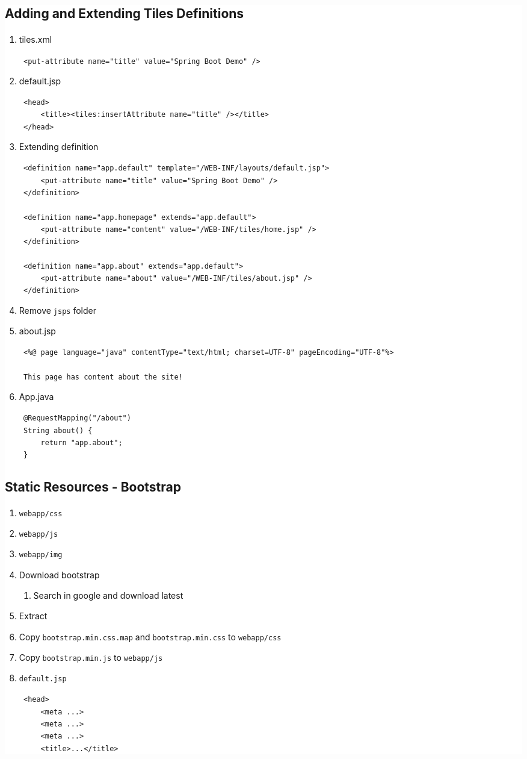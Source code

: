 ## Adding and Extending Tiles Definitions ##
1. tiles.xml

		<put-attribute name="title" value="Spring Boot Demo" />

2. default.jsp

		<head>
			<title><tiles:insertAttribute name="title" /></title>
		</head>

3. Extending definition

		<definition name="app.default" template="/WEB-INF/layouts/default.jsp">
			<put-attribute name="title" value="Spring Boot Demo" />
		</definition>

		<definition name="app.homepage" extends="app.default">
			<put-attribute name="content" value="/WEB-INF/tiles/home.jsp" />
		</definition>

		<definition name="app.about" extends="app.default">
			<put-attribute name="about" value="/WEB-INF/tiles/about.jsp" />
		</definition>

4. Remove `jsps` folder
5. about.jsp

		<%@ page language="java" contentType="text/html; charset=UTF-8" pageEncoding="UTF-8"%>

		This page has content about the site!

6. App.java

		@RequestMapping("/about")
		String about() {
			return "app.about";
		}

## Static Resources - Bootstrap ##
1. `webapp/css`
2. `webapp/js`
3. `webapp/img`
4. Download bootstrap
	1. Search in google and download latest
5. Extract
6. Copy `bootstrap.min.css.map` and `bootstrap.min.css` to `webapp/css`
7. Copy `bootstrap.min.js` to `webapp/js`
8. `default.jsp`

		<head>
			<meta ...>
			<meta ...>
			<meta ...>
			<title>...</title>
